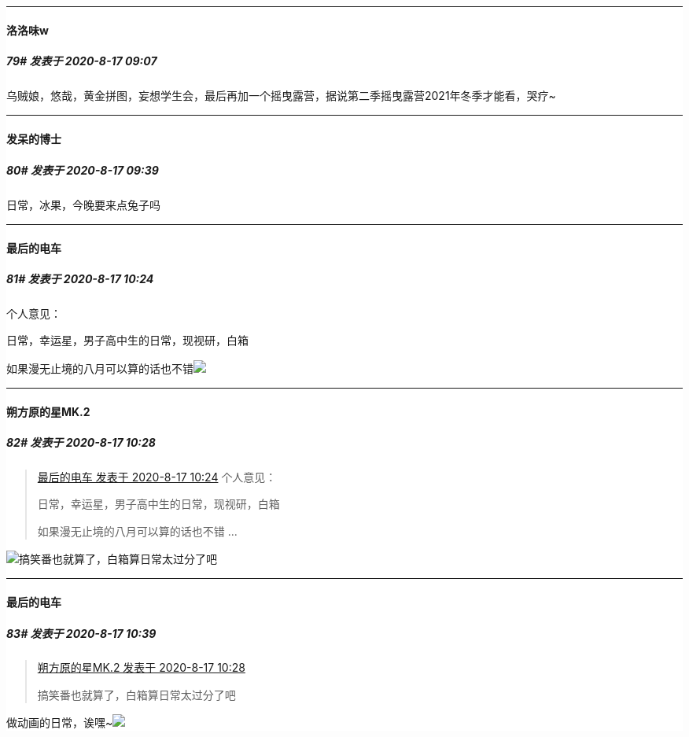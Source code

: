 -----

####  洛洛味w  
##### 79#       发表于 2020-8-17 09:07


乌贼娘，悠哉，黄金拼图，妄想学生会，最后再加一个摇曳露营，据说第二季摇曳露营2021年冬季才能看，哭疗~


-----

####  发呆的博士  
##### 80#       发表于 2020-8-17 09:39


日常，冰果，今晚要来点兔子吗


-----

####  最后的电车  
##### 81#       发表于 2020-8-17 10:24


个人意见：

日常，幸运星，男子高中生的日常，现视研，白箱

如果漫无止境的八月可以算的话也不错<img src="https://static.saraba1st.com/image/smiley/face2017/001.png" referrerpolicy="no-referrer">


-----

####  朔方原的星MK.2  
##### 82#       发表于 2020-8-17 10:28


<blockquote><a href="httphttps://bbs.saraba1st.com/2b/forum.php?mod=redirect&amp;goto=findpost&amp;pid=48457799&amp;ptid=1954909" target="_blank">最后的电车 发表于 2020-8-17 10:24</a>
个人意见：

日常，幸运星，男子高中生的日常，现视研，白箱

如果漫无止境的八月可以算的话也不错 ...</blockquote>
<img src="https://static.saraba1st.com/image/smiley/face2017/068.png" referrerpolicy="no-referrer">搞笑番也就算了，白箱算日常太过分了吧


-----

####  最后的电车  
##### 83#       发表于 2020-8-17 10:39


<blockquote><a href="httphttps://bbs.saraba1st.com/2b/forum.php?mod=redirect&amp;goto=findpost&amp;pid=48457852&amp;ptid=1954909" target="_blank">朔方原的星MK.2 发表于 2020-8-17 10:28</a>

搞笑番也就算了，白箱算日常太过分了吧</blockquote>
做动画的日常，诶嘿~<img src="https://static.saraba1st.com/image/smiley/face2017/037.png" referrerpolicy="no-referrer">
